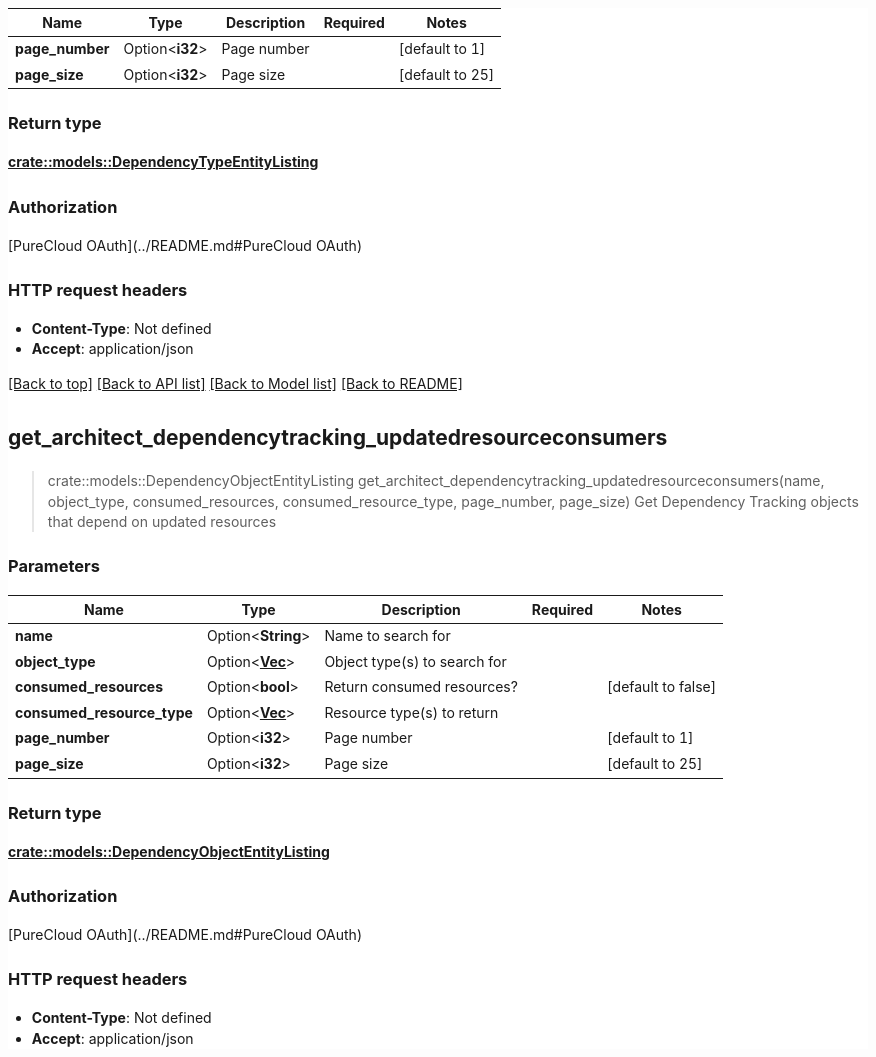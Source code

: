 
Name | Type | Description  | Required | Notes
------------- | ------------- | ------------- | ------------- | -------------
**page_number** | Option<**i32**> | Page number |  |[default to 1]
**page_size** | Option<**i32**> | Page size |  |[default to 25]

### Return type

[**crate::models::DependencyTypeEntityListing**](DependencyTypeEntityListing.md)

### Authorization

[PureCloud OAuth](../README.md#PureCloud OAuth)

### HTTP request headers

- **Content-Type**: Not defined
- **Accept**: application/json

[[Back to top]](#) [[Back to API list]](../README.md#documentation-for-api-endpoints) [[Back to Model list]](../README.md#documentation-for-models) [[Back to README]](../README.md)


## get_architect_dependencytracking_updatedresourceconsumers

> crate::models::DependencyObjectEntityListing get_architect_dependencytracking_updatedresourceconsumers(name, object_type, consumed_resources, consumed_resource_type, page_number, page_size)
Get Dependency Tracking objects that depend on updated resources

### Parameters


Name | Type | Description  | Required | Notes
------------- | ------------- | ------------- | ------------- | -------------
**name** | Option<**String**> | Name to search for |  |
**object_type** | Option<[**Vec<String>**](String.md)> | Object type(s) to search for |  |
**consumed_resources** | Option<**bool**> | Return consumed resources? |  |[default to false]
**consumed_resource_type** | Option<[**Vec<String>**](String.md)> | Resource type(s) to return |  |
**page_number** | Option<**i32**> | Page number |  |[default to 1]
**page_size** | Option<**i32**> | Page size |  |[default to 25]

### Return type

[**crate::models::DependencyObjectEntityListing**](DependencyObjectEntityListing.md)

### Authorization

[PureCloud OAuth](../README.md#PureCloud OAuth)

### HTTP request headers

- **Content-Type**: Not defined
- **Accept**: application/json
